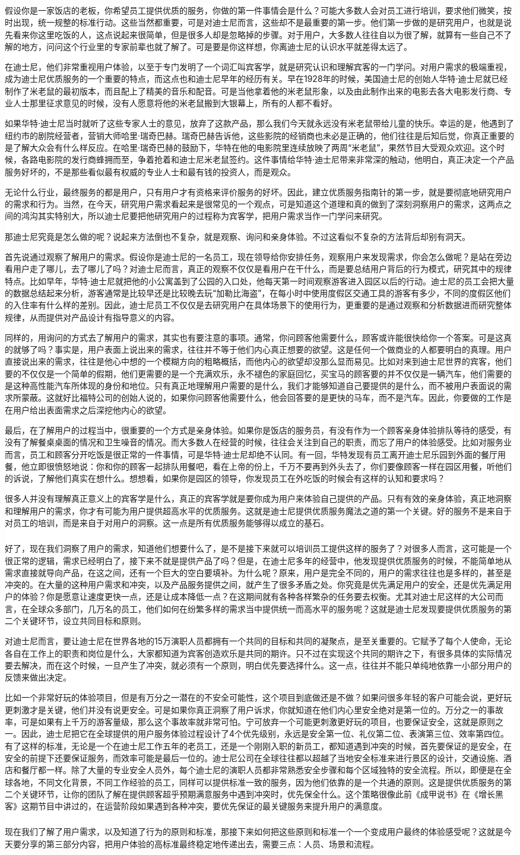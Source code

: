 假设你是一家饭店的老板，你希望员工提供优质的服务，你做的第一件事情会是什么？可能大多数人会对员工进行培训，要求他们微笑，按时出现，统一规整的标准行动。这些当然都重要，可是对迪士尼而言，这些却不是最重要的第一步。他们第一步做的是研究用户，也就是说先看来你这里吃饭的人，这点说起来很简单，但是很多人却是忽略掉的步骤。对于用户，大多数人往往自以为很了解，就算有一些自己不了解的地方，问问这个行业里的专家前辈也就了解了。可是要是你这样想，你离迪士尼的认识水平就差得太远了。

在迪士尼，他们非常重视用户体验，以至于专门发明了一个词汇叫宾客学，就是研究认识和理解宾客的一门学问。对用户需求的极端重视，成为迪士尼优质服务的一个重要的特点，而这点也和迪士尼早年的经历有关。早在1928年的时候，美国迪士尼的创始人华特·迪士尼就已经制作了米老鼠的最初版本，而且配上了精美的音乐和配音。可是当他拿着他的米老鼠形象，以及由此制作出来的电影去各大电影发行商、专业人士那里征求意见的时候，没有人愿意将他的米老鼠搬到大银幕上，所有的人都不看好。

如果华特·迪士尼当时就听了这些专家人士的意见，放弃了这款产品，那么我们今天就永远没有米老鼠带给儿童的快乐。幸运的是，他遇到了纽约市的剧院经营者，营销大师哈里·瑞奇巴赫。瑞奇巴赫告诉他，这些影院的经销商也未必是正确的，他们往往是后知后觉，你真正重要的是了解大众会有什么样反应。在哈里·瑞奇巴赫的鼓励下，华特在他的电影院里连续放映了两周“米老鼠”，果然节目大受观众欢迎。这个时候，各路电影院的发行商蜂拥而至，争着抢着和迪士尼米老鼠签约。这件事情给华特·迪士尼带来非常深的触动，他明白，真正决定一个产品服务好坏的，不是那些看似最有权威的专业人士和最有钱的投资人，而是观众。

无论什么行业，最终服务的都是用户，只有用户才有资格来评价服务的好坏。因此，建立优质服务指南针的第一步，就是要彻底地研究用户的需求和行为。当然，在今天，研究用户需求看起来是很常见的一个观点，可是知道这个道理和真的做到了深刻洞察用户的需求，这两点之间的鸿沟其实特别大，所以迪士尼要把他研究用户的过程称为宾客学，把用户需求当作一门学问来研究。

那迪士尼究竟是怎么做的呢？说起来方法倒也不复杂，就是观察、询问和亲身体验。不过这看似不复杂的方法背后却别有洞天。

首先说通过观察了解用户的需求。假设你是迪士尼的一名员工，现在领导给你安排任务，观察用户来发现需求，你会怎么做呢？是站在旁边看用户走了哪儿，去了哪儿了吗？对迪士尼而言，真正的观察不仅仅是看用户在干什么，而是要总结用户背后的行为模式，研究其中的规律特点。比如早年，华特·迪士尼就把他的小公寓盖到了公园的入口处，他每天第一时间观察游客进入园区以后的行动。迪士尼的员工会把大量的数据总结起来分析，游客通常是比较早还是比较晚去玩“加勒比海盗”，在每小时中使用度假区交通工具的游客有多少，不同的度假区他们的入住率有什么样的差别。因此，迪士尼员工不仅仅是去研究用户在具体场景下的使用行为，更重要的是通过观察和分析数据进而研究整体规律，从而提供对产品设计有指导意义的内容。

同样的，用询问的方式去了解用户的需求，其实也有要注意的事项。通常，你问顾客他需要什么，顾客或许能很快给你一个答案。可是这真的就够了吗？事实是，用户表面上说出来的需求，往往并不等于他们内心真正想要的欲望。这是任何一个做商业的人都要明白的真理。用户直接说出来的需求，往往是他心中想的一个模糊方向的粗略概括，而他内心的欲望却没那么显而易见。比如对来到迪士尼世界的宾客，他们要的不仅仅是一个简单的假期，他们更需要的是一个充满欢乐，永不褪色的家庭回忆，买宝马的顾客要的并不仅仅是一辆汽车，他们需要的是这种高性能汽车所体现的身份和地位。只有真正地理解用户需要的是什么，我们才能够知道自己要提供的是什么，而不被用户表面说的需求所蒙蔽。这就好比福特公司的创始人说的，如果你问顾客他需要什么，他会回答要的是更快的马车，而不是汽车。因此，你要做的工作是在用户给出表面需求之后深挖他内心的欲望。

最后，在了解用户的过程当中，很重要的一个方式是亲身体验。如果你是饭店的服务员，有没有作为一个顾客亲身体验排队等待的感受，有没有了解餐桌桌面的情况和卫生噪音的情况。而大多数人在经营的时候，往往会关注到自己的职责，而忘了用户的体验感受。比如对服务业而言，员工和顾客分开吃饭是很正常的一件事情，可是华特·迪士尼却绝不认同。有一回，华特发现有员工离开迪士尼乐园到外面的餐厅用餐，他立即很愤怒地说：你和你的顾客一起排队用餐吧，看在上帝的份上，千万不要再到外头去了，你们要像顾客一样在园区用餐，听他们的诉说，了解他们真实在想什么。想想看，如果你是园区的领导，你发现员工在外吃饭的时候会有这样的认知和要求吗？

很多人并没有理解真正意义上的宾客学是什么，真正的宾客学就是要你成为用户来体验自己提供的产品。只有有效的亲身体验，真正地洞察和理解用户的需求，你才有可能为用户提供超高水平的优质服务。这就是迪士尼提供优质服务魔法之道的第一个关键。好的服务不是来自于对员工的培训，而是来自于对用户的洞察。这一点是所有优质服务能够得以成立的基石。

###  



好了，现在我们洞察了用户的需求，知道他们想要什么了，是不是接下来就可以培训员工提供这样的服务了？对很多人而言，这可能是一个很正常的逻辑，需求已经明白了，接下来不就是提供产品了吗？但是，在迪士尼多年的经营中，他发现提供优质服务的时候，不能简单地从需求直接就导向产品，在这之间，还有一个巨大的空白要填补。为什么呢？原来，用户是完全不同的，用户的需求往往也是多样的，甚至是冲突的。在大量的这种用户需求和冲突，以及产品服务提供之间，就产生了很多矛盾之处。你究竟是优先满足用户的安全，还是优先满足用户的体验？你是愿意让速度更快一点，还是让成本降低一点？在这期间就有各种各样繁杂的任务要去权衡。尤其对迪士尼这样的大公司而言，在全球众多部门，几万名的员工，他们如何在纷繁多样的需求当中提供统一而高水平的服务呢？这就是迪士尼发现要提供优质服务的第二个关键环节，设立共同目标和原则。

对迪士尼而言，要让迪士尼在世界各地的15万演职人员都拥有一个共同的目标和共同的凝聚点，是至关重要的。它赋予了每个人使命，无论各自在工作上的职责和岗位是什么，大家都知道为宾客创造欢乐是共同的期许。只不过在实现这个共同的期许之下，有很多具体的实际情况要去解决，而在这个时候，一旦产生了冲突，就必须有一个原则，明白优先要选择什么。这一点，往往并不能只单纯地依靠一小部分用户的反馈来做出决定。

比如一个非常好玩的体验项目，但是有万分之一潜在的不安全可能性，这个项目到底做还是不做？如果问很多年轻的客户可能会说，更好玩更刺激才是关键，他们并没有说更安全。可是如果你真正洞察了用户诉求，你就知道在他们内心里安全绝对是第一位的。万分之一的事故率，可是如果有上千万的游客量级，那么这个事故率就非常可怕。宁可放弃一个可能更刺激更好玩的项目，也要保证安全，这就是原则之一。因此，迪士尼把它在全球提供的用户服务体验过程设计了4个优先级别，永远是安全第一位、礼仪第二位、表演第三位、效率第四位。有了这样的标准，无论是一个在迪士尼工作五年的老员工，还是一个刚刚入职的新员工，都知道遇到冲突的时候，首先要保证的是安全，在安全的前提下还要保证服务，而效率可能是最后一位的。迪士尼公司在全球往往都以超越了当地安全标准来进行景区的设计，交通设施、酒店和餐厅都一样。除了大量的专业安全人员外，每个迪士尼的演职人员都非常熟悉安全步骤和每个区域独特的安全流程。所以，即便是在全球各地，不同文化背景，不同工作经验的员工，同样可以提供标准一致的服务，因为他们依靠的是一个共通的原则。这是提供优质服务的第二个关键环节，让你的团队了解在提供顾客超乎预期满意服务中遇到冲突时，优先保全什么。这个策略很像此前《成甲说书》在《增长黑客》这期节目中讲过的，在运营阶段如果遇到各种冲突，要优先保证的最关键服务来提升用户的满意度。

###  



现在我们了解了用户需求，以及知道了行为的原则和标准，那接下来如何把这些原则和标准一个一个变成用户最终的体验感受呢？这就是今天要分享的第三部分内容，把用户体验的高标准最终稳定地传递出去，需要三点：人员、场景和流程。
